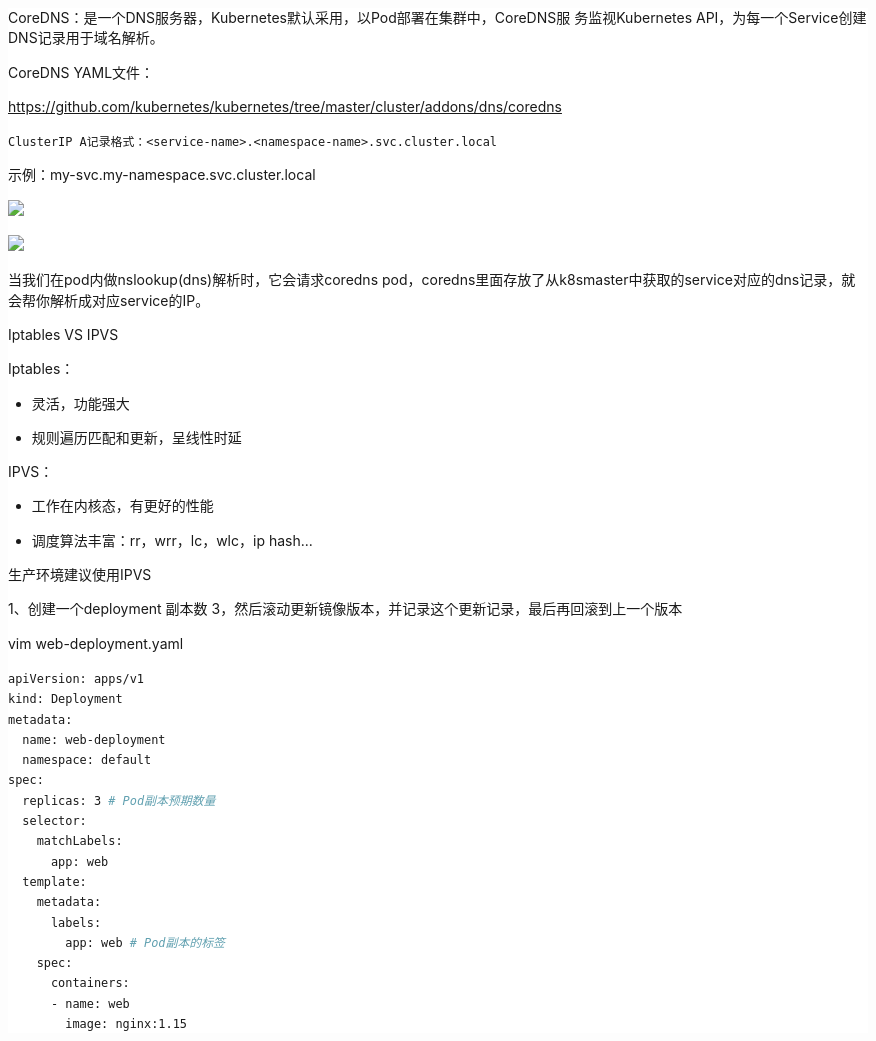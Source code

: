

CoreDNS：是一个DNS服务器，Kubernetes默认采用，以Pod部署在集群中，CoreDNS服 务监视Kubernetes API，为每一个Service创建DNS记录用于域名解析。

CoreDNS YAML文件：

https://github.com/kubernetes/kubernetes/tree/master/cluster/addons/dns/coredns


```
ClusterIP A记录格式：<service-name>.<namespace-name>.svc.cluster.local
```
示例：my-svc.my-namespace.svc.cluster.local



![](/images/ECF12D7CD8F145629E5BF72FD6A79F77clipboard.png)



![](/images/4C475116BD954880B84C0AD18D7301A2clipboard.png)

当我们在pod内做nslookup(dns)解析时，它会请求coredns pod，coredns里面存放了从k8smaster中获取的service对应的dns记录，就会帮你解析成对应service的IP。



Iptables VS IPVS

Iptables： 

- 灵活，功能强大 

- 规则遍历匹配和更新，呈线性时延 

IPVS： 

- 工作在内核态，有更好的性能 

- 调度算法丰富：rr，wrr，lc，wlc，ip hash...

生产环境建议使用IPVS





1、创建一个deployment 副本数 3，然后滚动更新镜像版本，并记录这个更新记录，最后再回滚到上一个版本 

vim web-deployment.yaml 

```bash
apiVersion: apps/v1
kind: Deployment
metadata:
  name: web-deployment
  namespace: default
spec:
  replicas: 3 # Pod副本预期数量
  selector:
    matchLabels:
      app: web
  template:
    metadata:
      labels:
        app: web # Pod副本的标签
    spec:
      containers:
      - name: web
        image: nginx:1.15
```
